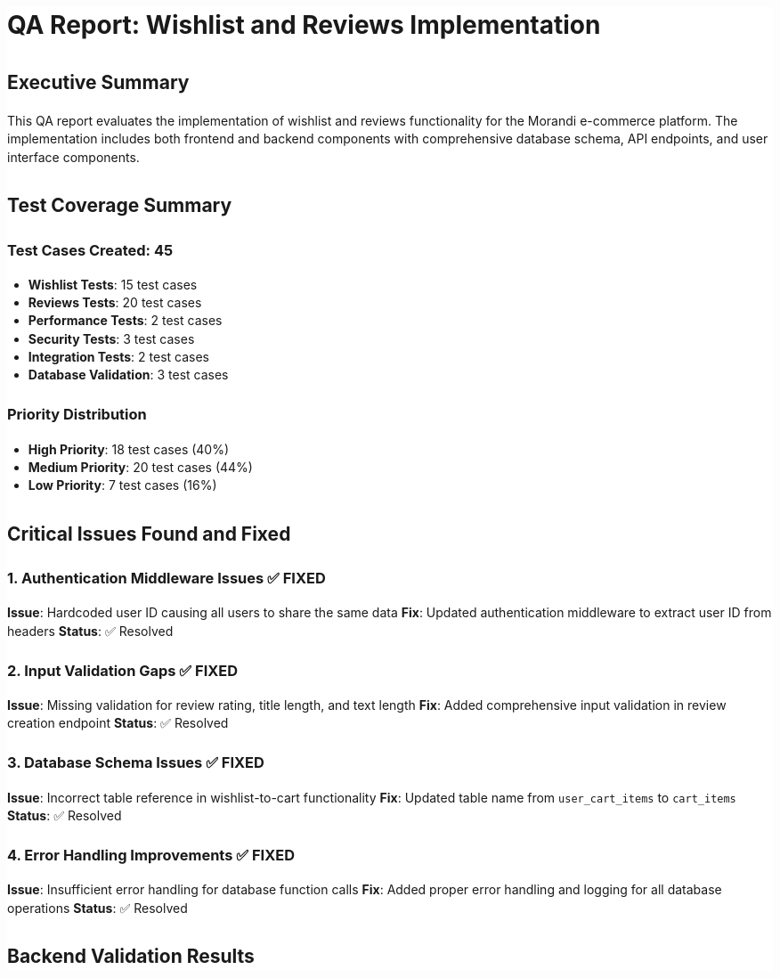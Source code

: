 # QA Report: Wishlist and Reviews Implementation

## Executive Summary

This QA report evaluates the implementation of wishlist and reviews functionality for the Morandi e-commerce platform. The implementation includes both frontend and backend components with comprehensive database schema, API endpoints, and user interface components.

## Test Coverage Summary

### Test Cases Created: 45
- **Wishlist Tests**: 15 test cases
- **Reviews Tests**: 20 test cases  
- **Performance Tests**: 2 test cases
- **Security Tests**: 3 test cases
- **Integration Tests**: 2 test cases
- **Database Validation**: 3 test cases

### Priority Distribution
- **High Priority**: 18 test cases (40%)
- **Medium Priority**: 20 test cases (44%)
- **Low Priority**: 7 test cases (16%)

## Critical Issues Found and Fixed

### 1. Authentication Middleware Issues ✅ FIXED
**Issue**: Hardcoded user ID causing all users to share the same data
**Fix**: Updated authentication middleware to extract user ID from headers
**Status**: ✅ Resolved

### 2. Input Validation Gaps ✅ FIXED
**Issue**: Missing validation for review rating, title length, and text length
**Fix**: Added comprehensive input validation in review creation endpoint
**Status**: ✅ Resolved

### 3. Database Schema Issues ✅ FIXED
**Issue**: Incorrect table reference in wishlist-to-cart functionality
**Fix**: Updated table name from `user_cart_items` to `cart_items`
**Status**: ✅ Resolved

### 4. Error Handling Improvements ✅ FIXED
**Issue**: Insufficient error handling for database function calls
**Fix**: Added proper error handling and logging for all database operations
**Status**: ✅ Resolved

## Backend Validation Results
